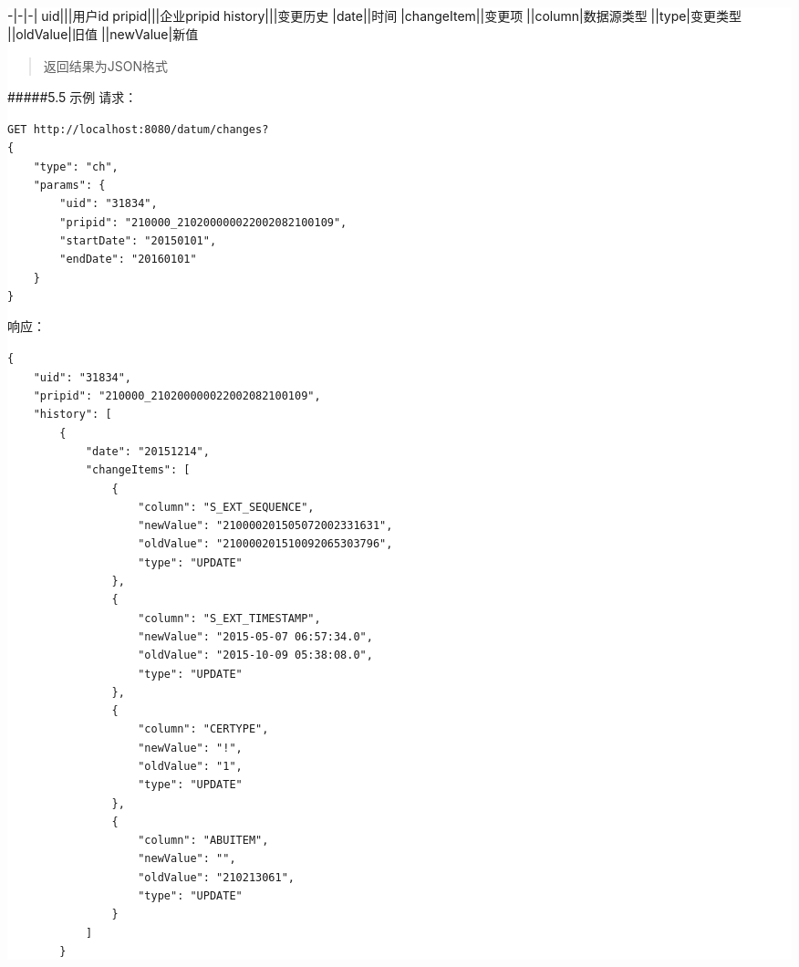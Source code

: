 -|-|-|
uid|||用户id
pripid|||企业pripid
history|||变更历史
|date||时间
|changeItem||变更项
||column|数据源类型
||type|变更类型
||oldValue|旧值
||newValue|新值

>返回结果为JSON格式

#####5.5 示例
请求：

	GET http://localhost:8080/datum/changes?
	{
	    "type": "ch",
	    "params": {
	        "uid": "31834",
	        "pripid": "210000_210200000022002082100109",
	        "startDate": "20150101",
	        "endDate": "20160101"
	    }
	}

响应：

	{
	    "uid": "31834",
	    "pripid": "210000_210200000022002082100109",
	    "history": [
	        {
	            "date": "20151214",
	            "changeItems": [
	                {
	                    "column": "S_EXT_SEQUENCE",
	                    "newValue": "210000201505072002331631",
	                    "oldValue": "210000201510092065303796",
	                    "type": "UPDATE"
	                },
	                {
	                    "column": "S_EXT_TIMESTAMP",
	                    "newValue": "2015-05-07 06:57:34.0",
	                    "oldValue": "2015-10-09 05:38:08.0",
	                    "type": "UPDATE"
	                },
	                {
	                    "column": "CERTYPE",
	                    "newValue": "!",
	                    "oldValue": "1",
	                    "type": "UPDATE"
	                },
	                {
	                    "column": "ABUITEM",
	                    "newValue": "",
	                    "oldValue": "210213061",
	                    "type": "UPDATE"
	                }
	            ]
	        }